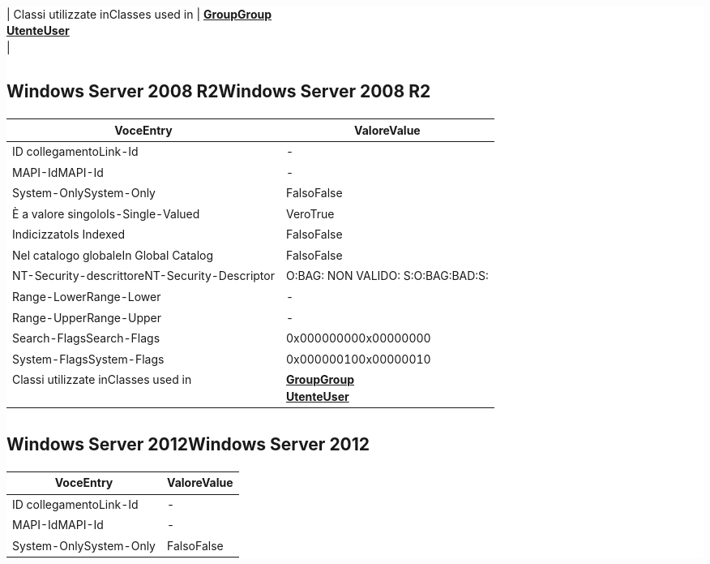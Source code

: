 | <span data-ttu-id="852e6-225">Classi utilizzate in</span><span class="sxs-lookup"><span data-stu-id="852e6-225">Classes used in</span></span>        | [<span data-ttu-id="852e6-226">**Group**</span><span class="sxs-lookup"><span data-stu-id="852e6-226">**Group**</span></span>](c-group.md)<br/> [<span data-ttu-id="852e6-227">**Utente**</span><span class="sxs-lookup"><span data-stu-id="852e6-227">**User**</span></span>](c-user.md)<br/> |



## <a name="windows-server-2008-r2"></a><span data-ttu-id="852e6-228">Windows Server 2008 R2</span><span class="sxs-lookup"><span data-stu-id="852e6-228">Windows Server 2008 R2</span></span>



| <span data-ttu-id="852e6-229">Voce</span><span class="sxs-lookup"><span data-stu-id="852e6-229">Entry</span></span> | <span data-ttu-id="852e6-230">Valore</span><span class="sxs-lookup"><span data-stu-id="852e6-230">Value</span></span> |
|------------------------|-----------------------------------------------------------------------|
| <span data-ttu-id="852e6-231">ID collegamento</span><span class="sxs-lookup"><span data-stu-id="852e6-231">Link-Id</span></span>                | \-                                                                    |
| <span data-ttu-id="852e6-232">MAPI-Id</span><span class="sxs-lookup"><span data-stu-id="852e6-232">MAPI-Id</span></span>                | \-                                                                    |
| <span data-ttu-id="852e6-233">System-Only</span><span class="sxs-lookup"><span data-stu-id="852e6-233">System-Only</span></span>            | <span data-ttu-id="852e6-234">Falso</span><span class="sxs-lookup"><span data-stu-id="852e6-234">False</span></span>                                                                 |
| <span data-ttu-id="852e6-235">È a valore singolo</span><span class="sxs-lookup"><span data-stu-id="852e6-235">Is-Single-Valued</span></span>       | <span data-ttu-id="852e6-236">Vero</span><span class="sxs-lookup"><span data-stu-id="852e6-236">True</span></span>                                                                  |
| <span data-ttu-id="852e6-237">Indicizzato</span><span class="sxs-lookup"><span data-stu-id="852e6-237">Is Indexed</span></span>             | <span data-ttu-id="852e6-238">Falso</span><span class="sxs-lookup"><span data-stu-id="852e6-238">False</span></span>                                                                 |
| <span data-ttu-id="852e6-239">Nel catalogo globale</span><span class="sxs-lookup"><span data-stu-id="852e6-239">In Global Catalog</span></span>      | <span data-ttu-id="852e6-240">Falso</span><span class="sxs-lookup"><span data-stu-id="852e6-240">False</span></span>                                                                 |
| <span data-ttu-id="852e6-241">NT-Security-descrittore</span><span class="sxs-lookup"><span data-stu-id="852e6-241">NT-Security-Descriptor</span></span> | <span data-ttu-id="852e6-242">O:BAG: NON VALIDO: S:</span><span class="sxs-lookup"><span data-stu-id="852e6-242">O:BAG:BAD:S:</span></span>                                                          |
| <span data-ttu-id="852e6-243">Range-Lower</span><span class="sxs-lookup"><span data-stu-id="852e6-243">Range-Lower</span></span>            | \-                                                                    |
| <span data-ttu-id="852e6-244">Range-Upper</span><span class="sxs-lookup"><span data-stu-id="852e6-244">Range-Upper</span></span>            | \-                                                                    |
| <span data-ttu-id="852e6-245">Search-Flags</span><span class="sxs-lookup"><span data-stu-id="852e6-245">Search-Flags</span></span>           | <span data-ttu-id="852e6-246">0x00000000</span><span class="sxs-lookup"><span data-stu-id="852e6-246">0x00000000</span></span>                                                            |
| <span data-ttu-id="852e6-247">System-Flags</span><span class="sxs-lookup"><span data-stu-id="852e6-247">System-Flags</span></span>           | <span data-ttu-id="852e6-248">0x00000010</span><span class="sxs-lookup"><span data-stu-id="852e6-248">0x00000010</span></span>                                                            |
| <span data-ttu-id="852e6-249">Classi utilizzate in</span><span class="sxs-lookup"><span data-stu-id="852e6-249">Classes used in</span></span>        | [<span data-ttu-id="852e6-250">**Group**</span><span class="sxs-lookup"><span data-stu-id="852e6-250">**Group**</span></span>](c-group.md)<br/> [<span data-ttu-id="852e6-251">**Utente**</span><span class="sxs-lookup"><span data-stu-id="852e6-251">**User**</span></span>](c-user.md)<br/> |



## <a name="windows-server-2012"></a><span data-ttu-id="852e6-252">Windows Server 2012</span><span class="sxs-lookup"><span data-stu-id="852e6-252">Windows Server 2012</span></span>



| <span data-ttu-id="852e6-253">Voce</span><span class="sxs-lookup"><span data-stu-id="852e6-253">Entry</span></span> | <span data-ttu-id="852e6-254">Valore</span><span class="sxs-lookup"><span data-stu-id="852e6-254">Value</span></span> |
|------------------------|-----------------------------------------------------------------------|
| <span data-ttu-id="852e6-255">ID collegamento</span><span class="sxs-lookup"><span data-stu-id="852e6-255">Link-Id</span></span>                | \-                                                                    |
| <span data-ttu-id="852e6-256">MAPI-Id</span><span class="sxs-lookup"><span data-stu-id="852e6-256">MAPI-Id</span></span>                | \-                                                                    |
| <span data-ttu-id="852e6-257">System-Only</span><span class="sxs-lookup"><span data-stu-id="852e6-257">System-Only</span></span>            | <span data-ttu-id="852e6-258">Falso</span><span class="sxs-lookup"><span data-stu-id="852e6-258">False</span></span>                                                                 |